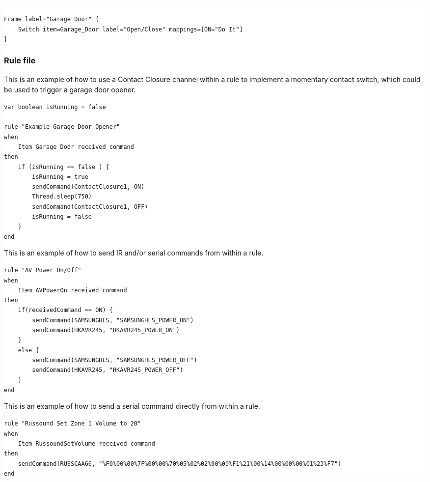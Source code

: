 ```

Frame label="Garage Door" {
    Switch item=Garage_Door label="Open/Close" mappings=[ON="Do It"]
}
```

### Rule file

This is an example of how to use a Contact Closure channel within a rule to implement a momentary contact switch, which could be used to trigger a garage door opener.

```
var boolean isRunning = false

rule "Example Garage Door Opener"
when
    Item Garage_Door received command
then
    if (isRunning == false ) {
        isRunning = true
        sendCommand(ContactClosure1, ON)
        Thread.sleep(750)
        sendCommand(ContactClosure1, OFF)
        isRunning = false
    }      
end
```

This is an example of how to send IR and/or serial commands from within a rule.

```
rule "AV Power On/Off"
when
    Item AVPowerOn received command
then
    if(receivedCommand == ON) {
        sendCommand(SAMSUNGHLS, "SAMSUNGHLS_POWER_ON")
        sendCommand(HKAVR245, "HKAVR245_POWER_ON")
    }
    else {
        sendCommand(SAMSUNGHLS, "SAMSUNGHLS_POWER_OFF")
        sendCommand(HKAVR245, "HKAVR245_POWER_OFF")
    }
end
```

This is an example of how to send a serial command directly from within a rule.

```
rule "Russound Set Zone 1 Volume to 20"
when
    Item RussoundSetVolume received command
then
    sendCommand(RUSSCAA66, "%F0%00%00%7F%00%00%70%05%02%02%00%00%F1%21%00%14%00%00%00%01%23%F7")
end
```
